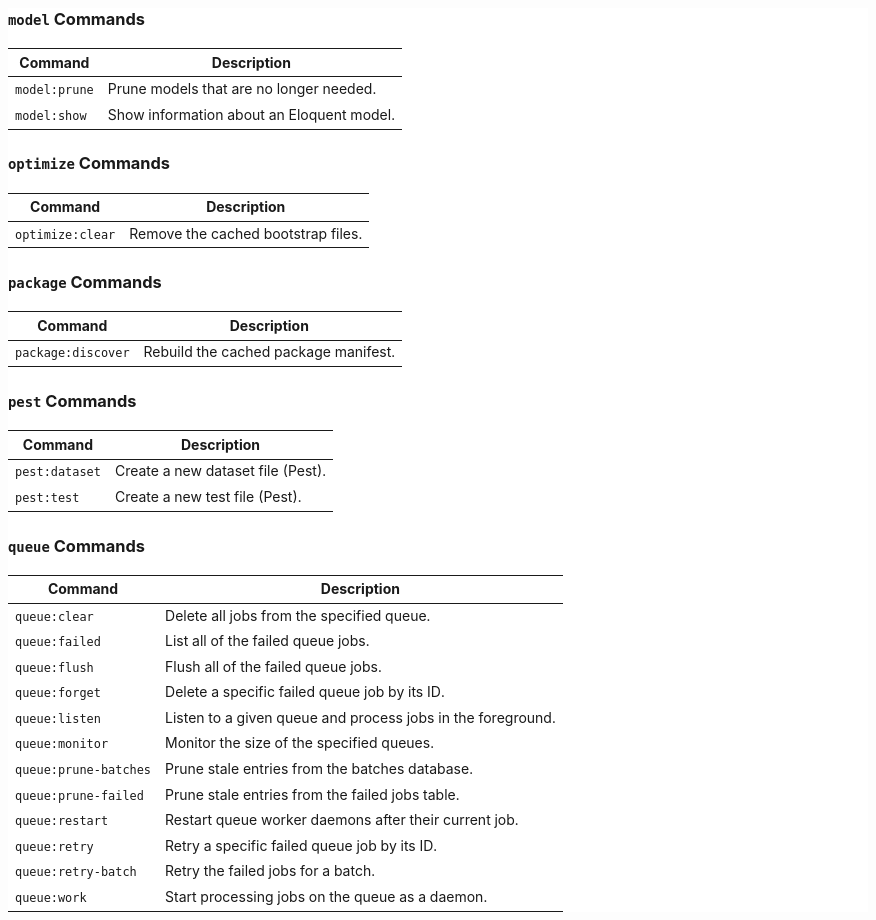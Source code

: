 ### `model` Commands

| **Command** | **Description**                     |
| ----------------- | ----------------------------------------- |
| `model:prune`   | Prune models that are no longer needed.   |
| `model:show`    | Show information about an Eloquent model. |

### `optimize` Commands

| **Command**  | **Description**              |
| ------------------ | ---------------------------------- |
| `optimize:clear` | Remove the cached bootstrap files. |

### `package` Commands

| **Command**    | **Description**                |
| -------------------- | ------------------------------------ |
| `package:discover` | Rebuild the cached package manifest. |

### `pest` Commands

| **Command** | **Description**             |
| ----------------- | --------------------------------- |
| `pest:dataset`  | Create a new dataset file (Pest). |
| `pest:test`     | Create a new test file (Pest).    |

### `queue` Commands

| **Command**       | **Description**                                       |
| ----------------------- | ----------------------------------------------------------- |
| `queue:clear`         | Delete all jobs from the specified queue.                   |
| `queue:failed`        | List all of the failed queue jobs.                          |
| `queue:flush`         | Flush all of the failed queue jobs.                         |
| `queue:forget`        | Delete a specific failed queue job by its ID.               |
| `queue:listen`        | Listen to a given queue and process jobs in the foreground. |
| `queue:monitor`       | Monitor the size of the specified queues.                   |
| `queue:prune-batches` | Prune stale entries from the batches database.              |
| `queue:prune-failed`  | Prune stale entries from the failed jobs table.             |
| `queue:restart`       | Restart queue worker daemons after their current job.       |
| `queue:retry`         | Retry a specific failed queue job by its ID.                |
| `queue:retry-batch`   | Retry the failed jobs for a batch.                          |
| `queue:work`          | Start processing jobs on the queue as a daemon.             |

